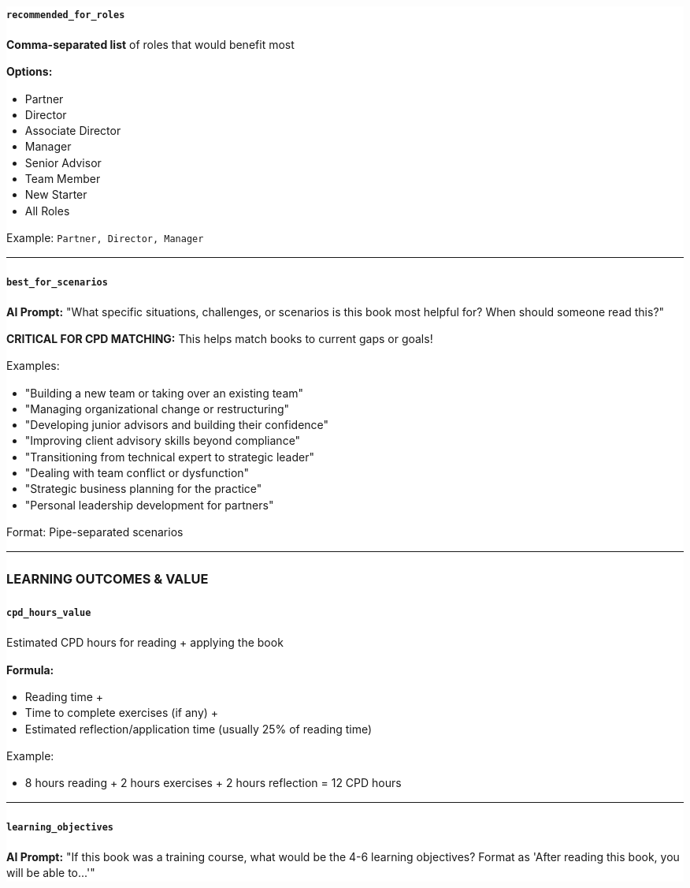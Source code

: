 #### `recommended_for_roles`
**Comma-separated list** of roles that would benefit most

**Options:**
- Partner
- Director
- Associate Director
- Manager
- Senior Advisor
- Team Member
- New Starter
- All Roles

Example: `Partner, Director, Manager`

---

#### `best_for_scenarios`
**AI Prompt:** "What specific situations, challenges, or scenarios is this book most helpful for? When should someone read this?"

**CRITICAL FOR CPD MATCHING:** This helps match books to current gaps or goals!

Examples:
- "Building a new team or taking over an existing team"
- "Managing organizational change or restructuring"
- "Developing junior advisors and building their confidence"
- "Improving client advisory skills beyond compliance"
- "Transitioning from technical expert to strategic leader"
- "Dealing with team conflict or dysfunction"
- "Strategic business planning for the practice"
- "Personal leadership development for partners"

Format: Pipe-separated scenarios

---

### **LEARNING OUTCOMES & VALUE**

#### `cpd_hours_value`
Estimated CPD hours for reading + applying the book

**Formula:**
- Reading time + 
- Time to complete exercises (if any) + 
- Estimated reflection/application time (usually 25% of reading time)

Example: 
- 8 hours reading + 2 hours exercises + 2 hours reflection = 12 CPD hours

---

#### `learning_objectives`
**AI Prompt:** "If this book was a training course, what would be the 4-6 learning objectives? Format as 'After reading this book, you will be able to...'"
